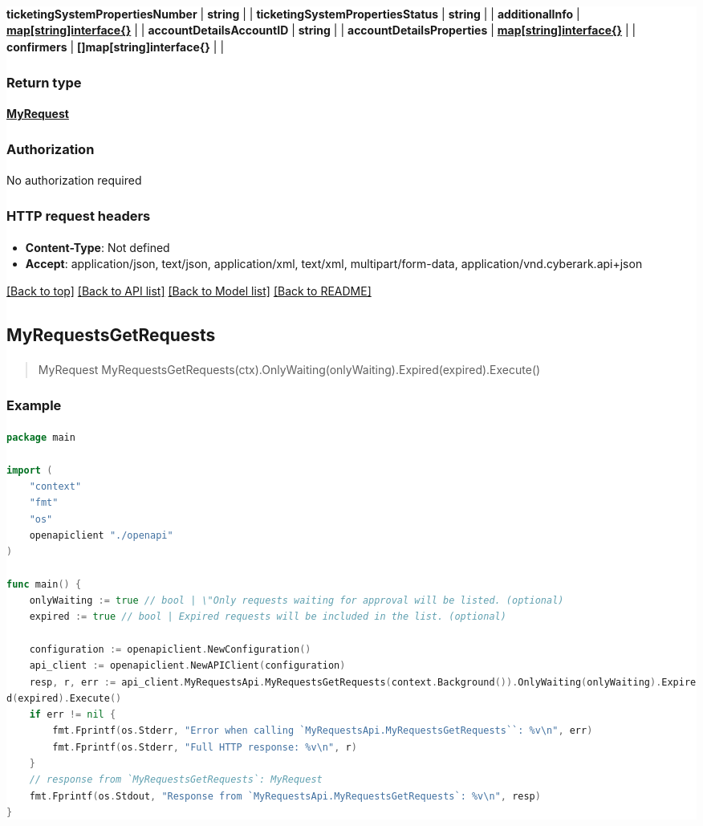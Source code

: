  **ticketingSystemPropertiesNumber** | **string** |  | 
 **ticketingSystemPropertiesStatus** | **string** |  | 
 **additionalInfo** | [**map[string]interface{}**](map[string]interface{}.md) |  | 
 **accountDetailsAccountID** | **string** |  | 
 **accountDetailsProperties** | [**map[string]interface{}**](map[string]interface{}.md) |  | 
 **confirmers** | **[]map[string]interface{}** |  | 

### Return type

[**MyRequest**](MyRequest.md)

### Authorization

No authorization required

### HTTP request headers

- **Content-Type**: Not defined
- **Accept**: application/json, text/json, application/xml, text/xml, multipart/form-data, application/vnd.cyberark.api+json

[[Back to top]](#) [[Back to API list]](../README.md#documentation-for-api-endpoints)
[[Back to Model list]](../README.md#documentation-for-models)
[[Back to README]](../README.md)


## MyRequestsGetRequests

> MyRequest MyRequestsGetRequests(ctx).OnlyWaiting(onlyWaiting).Expired(expired).Execute()





### Example

```go
package main

import (
    "context"
    "fmt"
    "os"
    openapiclient "./openapi"
)

func main() {
    onlyWaiting := true // bool | \"Only requests waiting for approval will be listed. (optional)
    expired := true // bool | Expired requests will be included in the list. (optional)

    configuration := openapiclient.NewConfiguration()
    api_client := openapiclient.NewAPIClient(configuration)
    resp, r, err := api_client.MyRequestsApi.MyRequestsGetRequests(context.Background()).OnlyWaiting(onlyWaiting).Expired(expired).Execute()
    if err != nil {
        fmt.Fprintf(os.Stderr, "Error when calling `MyRequestsApi.MyRequestsGetRequests``: %v\n", err)
        fmt.Fprintf(os.Stderr, "Full HTTP response: %v\n", r)
    }
    // response from `MyRequestsGetRequests`: MyRequest
    fmt.Fprintf(os.Stdout, "Response from `MyRequestsApi.MyRequestsGetRequests`: %v\n", resp)
}
```
